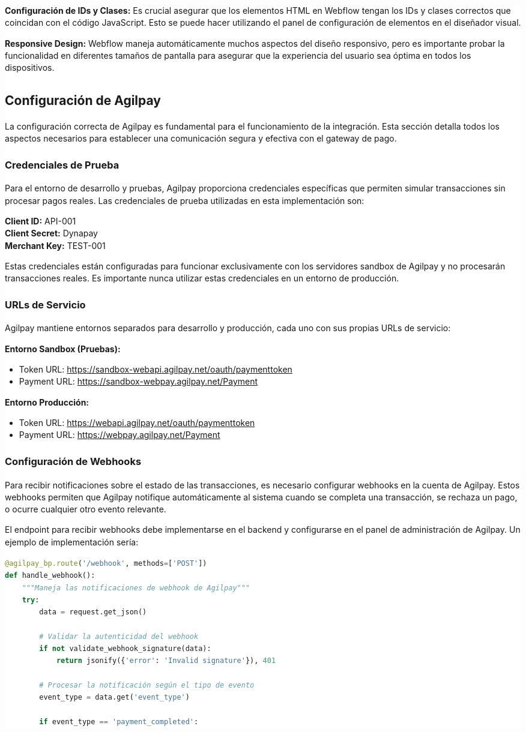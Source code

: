**Configuración de IDs y Clases:**
Es crucial asegurar que los elementos HTML en Webflow tengan los IDs y clases correctos que coincidan con el código JavaScript. Esto se puede hacer utilizando el panel de configuración de elementos en el diseñador visual.

**Responsive Design:**
Webflow maneja automáticamente muchos aspectos del diseño responsivo, pero es importante probar la funcionalidad en diferentes tamaños de pantalla para asegurar que la experiencia del usuario sea óptima en todos los dispositivos.


## Configuración de Agilpay

La configuración correcta de Agilpay es fundamental para el funcionamiento de la integración. Esta sección detalla todos los aspectos necesarios para establecer una comunicación segura y efectiva con el gateway de pago.

### Credenciales de Prueba

Para el entorno de desarrollo y pruebas, Agilpay proporciona credenciales específicas que permiten simular transacciones sin procesar pagos reales. Las credenciales de prueba utilizadas en esta implementación son:

**Client ID:** API-001  
**Client Secret:** Dynapay  
**Merchant Key:** TEST-001

Estas credenciales están configuradas para funcionar exclusivamente con los servidores sandbox de Agilpay y no procesarán transacciones reales. Es importante nunca utilizar estas credenciales en un entorno de producción.

### URLs de Servicio

Agilpay mantiene entornos separados para desarrollo y producción, cada uno con sus propias URLs de servicio:

**Entorno Sandbox (Pruebas):**
- Token URL: https://sandbox-webapi.agilpay.net/oauth/paymenttoken
- Payment URL: https://sandbox-webpay.agilpay.net/Payment

**Entorno Producción:**
- Token URL: https://webapi.agilpay.net/oauth/paymenttoken
- Payment URL: https://webpay.agilpay.net/Payment

### Configuración de Webhooks

Para recibir notificaciones sobre el estado de las transacciones, es necesario configurar webhooks en la cuenta de Agilpay. Estos webhooks permiten que Agilpay notifique automáticamente al sistema cuando se completa una transacción, se rechaza un pago, o ocurre cualquier otro evento relevante.

El endpoint para recibir webhooks debe implementarse en el backend y configurarse en el panel de administración de Agilpay. Un ejemplo de implementación sería:

```python
@agilpay_bp.route('/webhook', methods=['POST'])
def handle_webhook():
    """Maneja las notificaciones de webhook de Agilpay"""
    try:
        data = request.get_json()
        
        # Validar la autenticidad del webhook
        if not validate_webhook_signature(data):
            return jsonify({'error': 'Invalid signature'}), 401
        
        # Procesar la notificación según el tipo de evento
        event_type = data.get('event_type')
        
        if event_type == 'payment_completed':
```